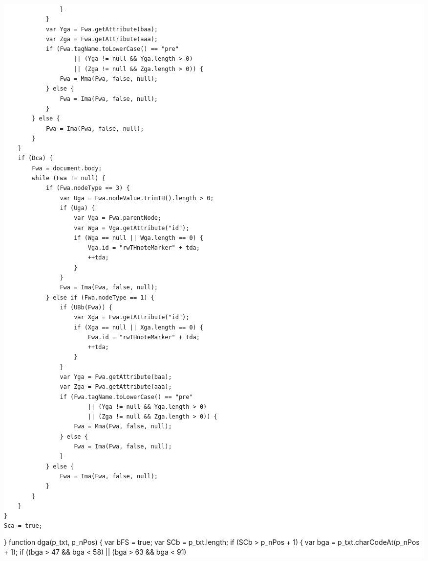 					}
				}
				var Yga = Fwa.getAttribute(baa);
				var Zga = Fwa.getAttribute(aaa);
				if (Fwa.tagName.toLowerCase() == "pre"
						|| (Yga != null && Yga.length > 0)
						|| (Zga != null && Zga.length > 0)) {
					Fwa = Mma(Fwa, false, null);
				} else {
					Fwa = Ima(Fwa, false, null);
				}
			} else {
				Fwa = Ima(Fwa, false, null);
			}
		}
		if (Dca) {
			Fwa = document.body;
			while (Fwa != null) {
				if (Fwa.nodeType == 3) {
					var Uga = Fwa.nodeValue.trimTH().length > 0;
					if (Uga) {
						var Vga = Fwa.parentNode;
						var Wga = Vga.getAttribute("id");
						if (Wga == null || Wga.length == 0) {
							Vga.id = "rwTHnoteMarker" + tda;
							++tda;
						}
					}
					Fwa = Ima(Fwa, false, null);
				} else if (Fwa.nodeType == 1) {
					if (UBb(Fwa)) {
						var Xga = Fwa.getAttribute("id");
						if (Xga == null || Xga.length == 0) {
							Fwa.id = "rwTHnoteMarker" + tda;
							++tda;
						}
					}
					var Yga = Fwa.getAttribute(baa);
					var Zga = Fwa.getAttribute(aaa);
					if (Fwa.tagName.toLowerCase() == "pre"
							|| (Yga != null && Yga.length > 0)
							|| (Zga != null && Zga.length > 0)) {
						Fwa = Mma(Fwa, false, null);
					} else {
						Fwa = Ima(Fwa, false, null);
					}
				} else {
					Fwa = Ima(Fwa, false, null);
				}
			}
		}
	}
	Sca = true;
}
function dga(p_txt, p_nPos) {
	var bFS = true;
	var SCb = p_txt.length;
	if (SCb > p_nPos + 1) {
		var bga = p_txt.charCodeAt(p_nPos + 1);
		if ((bga > 47 && bga < 58) || (bga > 63 && bga < 91)